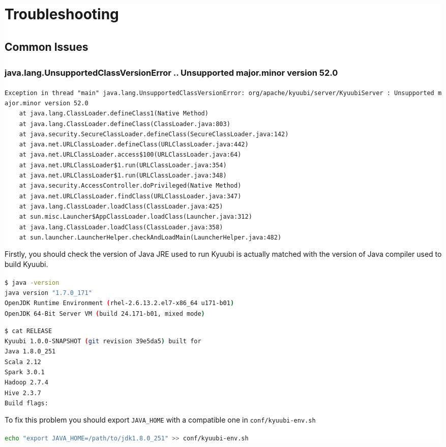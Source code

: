 

# Troubleshooting

## Common Issues

### java.lang.UnsupportedClassVersionError .. Unsupported major.minor version 52.0

```
Exception in thread "main" java.lang.UnsupportedClassVersionError: org/apache/kyuubi/server/KyuubiServer : Unsupported major.minor version 52.0
	at java.lang.ClassLoader.defineClass1(Native Method)
	at java.lang.ClassLoader.defineClass(ClassLoader.java:803)
	at java.security.SecureClassLoader.defineClass(SecureClassLoader.java:142)
	at java.net.URLClassLoader.defineClass(URLClassLoader.java:442)
	at java.net.URLClassLoader.access$100(URLClassLoader.java:64)
	at java.net.URLClassLoader$1.run(URLClassLoader.java:354)
	at java.net.URLClassLoader$1.run(URLClassLoader.java:348)
	at java.security.AccessController.doPrivileged(Native Method)
	at java.net.URLClassLoader.findClass(URLClassLoader.java:347)
	at java.lang.ClassLoader.loadClass(ClassLoader.java:425)
	at sun.misc.Launcher$AppClassLoader.loadClass(Launcher.java:312)
	at java.lang.ClassLoader.loadClass(ClassLoader.java:358)
	at sun.launcher.LauncherHelper.checkAndLoadMain(LauncherHelper.java:482)
```

Firstly, you should check the version of Java JRE used to run Kyuubi is actually matched with the version of Java compiler used to build Kyuubi.

```bash
$ java -version
java version "1.7.0_171"
OpenJDK Runtime Environment (rhel-2.6.13.2.el7-x86_64 u171-b01)
OpenJDK 64-Bit Server VM (build 24.171-b01, mixed mode)
```

```bash
$ cat RELEASE
Kyuubi 1.0.0-SNAPSHOT (git revision 39e5da5) built for
Java 1.8.0_251
Scala 2.12
Spark 3.0.1
Hadoop 2.7.4
Hive 2.3.7
Build flags:
```

To fix this problem you should export `JAVA_HOME` with a compatible one in `conf/kyuubi-env.sh`

```bash
echo "export JAVA_HOME=/path/to/jdk1.8.0_251" >> conf/kyuubi-env.sh
```

